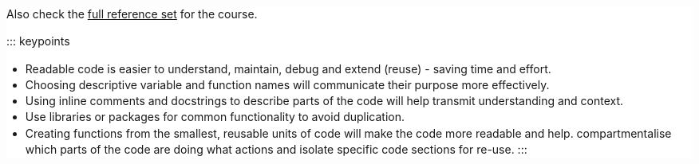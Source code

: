 Also check the [full reference set](learners/reference.md#litref) for the course.

::: keypoints
- Readable code is easier to understand, maintain, debug and extend (reuse) - saving time and effort.
- Choosing descriptive variable and function names will communicate their purpose more effectively.
- Using inline comments and docstrings to describe parts of the code will help transmit understanding and context.
- Use libraries or packages for common functionality to avoid duplication.
- Creating functions from the smallest, reusable units of code will make the code more readable and help. 
compartmentalise which parts of the code are doing what actions and isolate specific code sections for re-use.
:::
